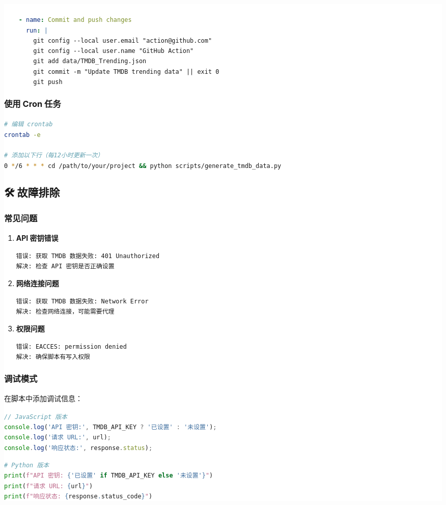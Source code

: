 ```yaml
    
    - name: Commit and push changes
      run: |
        git config --local user.email "action@github.com"
        git config --local user.name "GitHub Action"
        git add data/TMDB_Trending.json
        git commit -m "Update TMDB trending data" || exit 0
        git push
```

### 使用 Cron 任务

```bash
# 编辑 crontab
crontab -e

# 添加以下行（每12小时更新一次）
0 */6 * * * cd /path/to/your/project && python scripts/generate_tmdb_data.py
```

## 🛠️ 故障排除

### 常见问题

1. **API 密钥错误**
   ```
   错误: 获取 TMDB 数据失败: 401 Unauthorized
   解决: 检查 API 密钥是否正确设置
   ```

2. **网络连接问题**
   ```
   错误: 获取 TMDB 数据失败: Network Error
   解决: 检查网络连接，可能需要代理
   ```

3. **权限问题**
   ```
   错误: EACCES: permission denied
   解决: 确保脚本有写入权限
   ```

### 调试模式

在脚本中添加调试信息：

```javascript
// JavaScript 版本
console.log('API 密钥:', TMDB_API_KEY ? '已设置' : '未设置');
console.log('请求 URL:', url);
console.log('响应状态:', response.status);
```

```python
# Python 版本
print(f"API 密钥: {'已设置' if TMDB_API_KEY else '未设置'}")
print(f"请求 URL: {url}")
print(f"响应状态: {response.status_code}")
```
